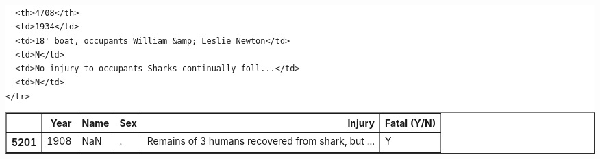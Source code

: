       <th>4708</th>
      <td>1934</td>
      <td>18' boat, occupants William &amp; Leslie Newton</td>
      <td>N</td>
      <td>No injury to occupants Sharks continually foll...</td>
      <td>N</td>
    </tr>
  </tbody>
</table>
</div>



<div>
<style scoped>
    .dataframe tbody tr th:only-of-type {
        vertical-align: middle;
    }

    .dataframe tbody tr th {
        vertical-align: top;
    }

    .dataframe thead th {
        text-align: right;
    }
</style>
<table border="1" class="dataframe">
  <thead>
    <tr style="text-align: right;">
      <th></th>
      <th>Year</th>
      <th>Name</th>
      <th>Sex</th>
      <th>Injury</th>
      <th>Fatal (Y/N)</th>
    </tr>
  </thead>
  <tbody>
    <tr>
      <th>5201</th>
      <td>1908</td>
      <td>NaN</td>
      <td>.</td>
      <td>Remains of 3 humans recovered from shark, but ...</td>
      <td>Y</td>
    </tr>
  </tbody>
</table>
</div>



<div>
<style scoped>
    .dataframe tbody tr th:only-of-type {
        vertical-align: middle;
    }
